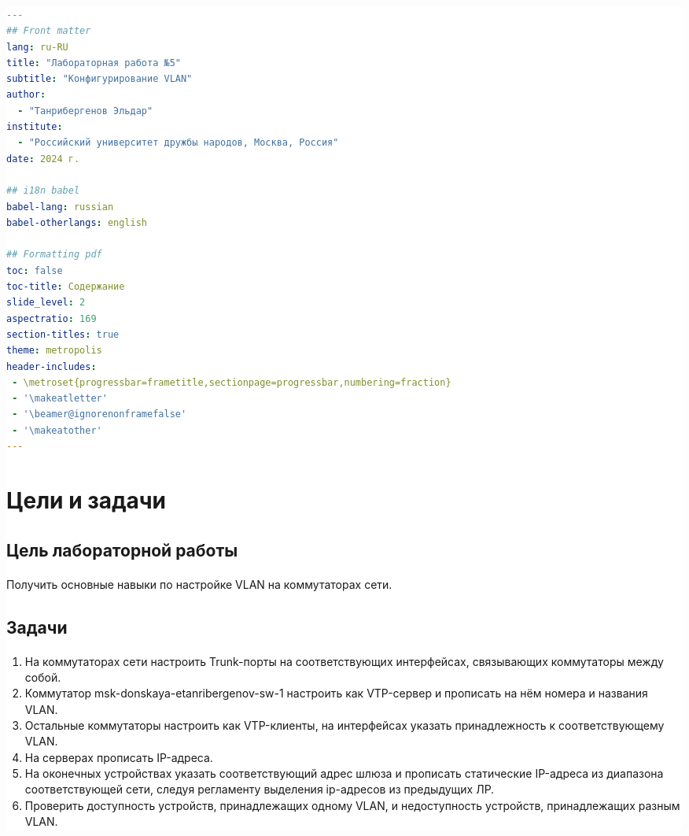 ```yaml
---
## Front matter
lang: ru-RU
title: "Лабораторная работа №5"
subtitle: "Конфигурирование VLAN"
author:
  - "Танрибергенов Эльдар"
institute:
  - "Российский университет дружбы народов, Москва, Россия"
date: 2024 г.

## i18n babel
babel-lang: russian
babel-otherlangs: english

## Formatting pdf
toc: false
toc-title: Содержание
slide_level: 2
aspectratio: 169
section-titles: true
theme: metropolis
header-includes:
 - \metroset{progressbar=frametitle,sectionpage=progressbar,numbering=fraction}
 - '\makeatletter'
 - '\beamer@ignorenonframefalse'
 - '\makeatother'
---
```



# Цели и задачи

## Цель лабораторной работы

Получить основные навыки по настройке VLAN на коммутаторах сети.


## Задачи

1. На коммутаторах сети настроить Trunk-порты на соответствующих интерфейсах, связывающих коммутаторы между собой.
2. Коммутатор msk-donskaya-etanribergenov-sw-1 настроить как VTP-сервер и прописать на нём номера и названия VLAN.
3. Остальные коммутаторы настроить как VTP-клиенты, на интерфейсах указать принадлежность к соответствующему VLAN.
4. На серверах прописать IP-адреса.
5. На оконечных устройствах указать соответствующий адрес шлюза и прописать статические IP-адреса из диапазона соответствующей сети, следуя регламенту выделения ip-адресов из предыдущих ЛР.
6. Проверить доступность устройств, принадлежащих одному VLAN, и недоступность устройств, принадлежащих разным VLAN.
